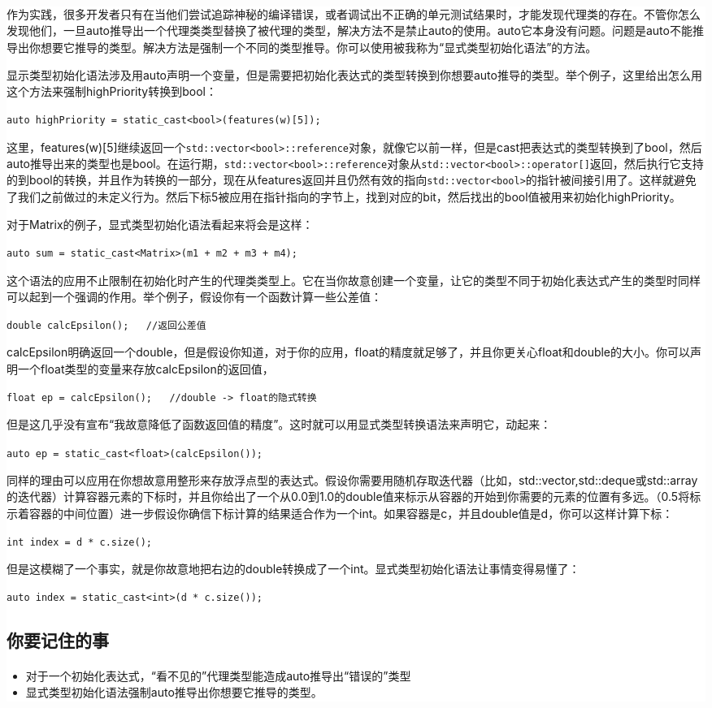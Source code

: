 作为实践，很多开发者只有在当他们尝试追踪神秘的编译错误，或者调试出不正确的单元测试结果时，才能发现代理类的存在。不管你怎么发现他们，一旦auto推导出一个代理类类型替换了被代理的类型，解决方法不是禁止auto的使用。auto它本身没有问题。问题是auto不能推导出你想要它推导的类型。解决方法是强制一个不同的类型推导。你可以使用被我称为“显式类型初始化语法”的方法。

显示类型初始化语法涉及用auto声明一个变量，但是需要把初始化表达式的类型转换到你想要auto推导的类型。举个例子，这里给出怎么用这个方法来强制highPriority转换到bool：

```
auto highPriority = static_cast<bool>(features(w)[5]);
```
这里，features(w)[5]继续返回一个`std::vector<bool>::reference`对象，就像它以前一样，但是cast把表达式的类型转换到了bool，然后auto推导出来的类型也是bool。在运行期，`std::vector<bool>::reference`对象从`std::vector<bool>::operator[]`返回，然后执行它支持的到bool的转换，并且作为转换的一部分，现在从features返回并且仍然有效的指向`std::vector<bool>`的指针被间接引用了。这样就避免了我们之前做过的未定义行为。然后下标5被应用在指针指向的字节上，找到对应的bit，然后找出的bool值被用来初始化highPriority。

对于Matrix的例子，显式类型初始化语法看起来将会是这样：

```
auto sum = static_cast<Matrix>(m1 + m2 + m3 + m4);
```
这个语法的应用不止限制在初始化时产生的代理类类型上。它在当你故意创建一个变量，让它的类型不同于初始化表达式产生的类型时同样可以起到一个强调的作用。举个例子，假设你有一个函数计算一些公差值：

```
double calcEpsilon();   //返回公差值
```
calcEpsilon明确返回一个double，但是假设你知道，对于你的应用，float的精度就足够了，并且你更关心float和double的大小。你可以声明一个float类型的变量来存放calcEpsilon的返回值，

```
float ep = calcEpsilon();   //double -> float的隐式转换
```
但是这几乎没有宣布“我故意降低了函数返回值的精度”。这时就可以用显式类型转换语法来声明它，动起来：

```
auto ep = static_cast<float>(calcEpsilon());
```
同样的理由可以应用在你想故意用整形来存放浮点型的表达式。假设你需要用随机存取迭代器（比如，std::vector,std::deque或std::array的迭代器）计算容器元素的下标时，并且你给出了一个从0.0到1.0的double值来标示从容器的开始到你需要的元素的位置有多远。（0.5将标示着容器的中间位置）进一步假设你确信下标计算的结果适合作为一个int。如果容器是c，并且double值是d，你可以这样计算下标：

```
int index = d * c.size();
```
但是这模糊了一个事实，就是你故意地把右边的double转换成了一个int。显式类型初始化语法让事情变得易懂了：

```
auto index = static_cast<int>(d * c.size());
```

## 你要记住的事
- 对于一个初始化表达式，“看不见的”代理类型能造成auto推导出“错误的”类型
- 显式类型初始化语法强制auto推导出你想要它推导的类型。
